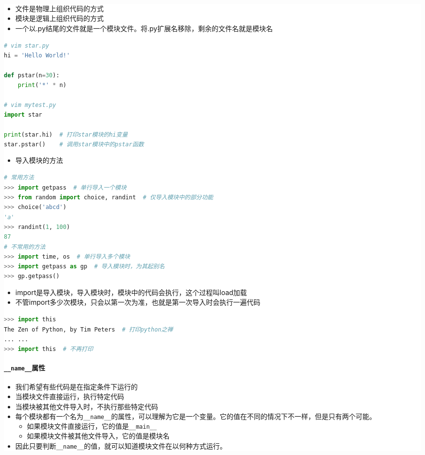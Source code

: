 - 文件是物理上组织代码的方式
- 模块是逻辑上组织代码的方式
- 一个以.py结尾的文件就是一个模块文件。将.py扩展名移除，剩余的文件名就是模块名

```python
# vim star.py
hi = 'Hello World!'

def pstar(n=30):
    print('*' * n)

# vim mytest.py
import star

print(star.hi)  # 打印star模块的hi变量
star.pstar()    # 调用star模块中的pstar函数

```

- 导入模块的方法

```python
# 常用方法
>>> import getpass  # 单行导入一个模块
>>> from random import choice, randint  # 仅导入模块中的部分功能
>>> choice('abcd')
'a'
>>> randint(1, 100)
87
# 不常用的方法
>>> import time, os  # 单行导入多个模块
>>> import getpass as gp  # 导入模块时，为其起别名
>>> gp.getpass()

```

- import是导入模块，导入模块时，模块中的代码会执行，这个过程叫load加载
- 不管import多少次模块，只会以第一次为准，也就是第一次导入时会执行一遍代码

```python
>>> import this
The Zen of Python, by Tim Peters  # 打印python之禅
... ...
>>> import this  # 不再打印

```

#### `__name__`属性

- 我们希望有些代码是在指定条件下运行的
- 当模块文件直接运行，执行特定代码
- 当模块被其他文件导入时，不执行那些特定代码
- 每个模块都有一个名为`__name__`的属性，可以理解为它是一个变量。它的值在不同的情况下不一样，但是只有两个可能。
  - 如果模块文件直接运行，它的值是`__main__`
  - 如果模块文件被其他文件导入，它的值是模块名
- 因此只要判断`__name__`的值，就可以知道模块文件在以何种方式运行。

